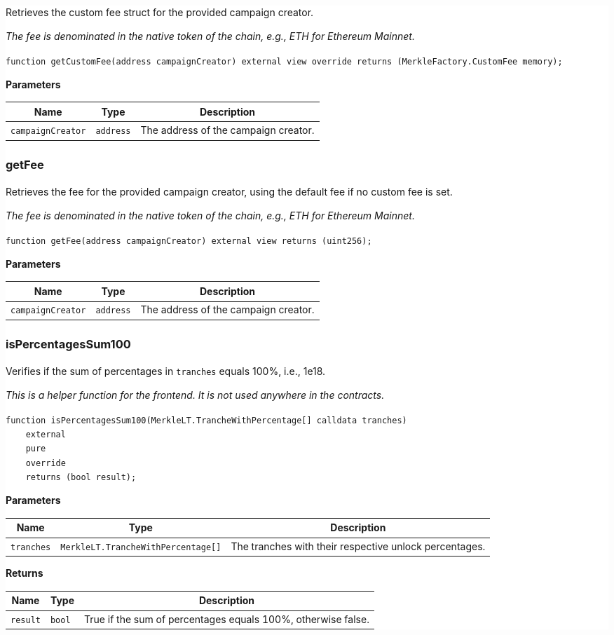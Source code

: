 Retrieves the custom fee struct for the provided campaign creator.

_The fee is denominated in the native token of the chain, e.g., ETH for Ethereum Mainnet._

```solidity
function getCustomFee(address campaignCreator) external view override returns (MerkleFactory.CustomFee memory);
```

**Parameters**

| Name              | Type      | Description                          |
| ----------------- | --------- | ------------------------------------ |
| `campaignCreator` | `address` | The address of the campaign creator. |

### getFee

Retrieves the fee for the provided campaign creator, using the default fee if no custom fee is set.

_The fee is denominated in the native token of the chain, e.g., ETH for Ethereum Mainnet._

```solidity
function getFee(address campaignCreator) external view returns (uint256);
```

**Parameters**

| Name              | Type      | Description                          |
| ----------------- | --------- | ------------------------------------ |
| `campaignCreator` | `address` | The address of the campaign creator. |

### isPercentagesSum100

Verifies if the sum of percentages in `tranches` equals 100%, i.e., 1e18.

_This is a helper function for the frontend. It is not used anywhere in the contracts._

```solidity
function isPercentagesSum100(MerkleLT.TrancheWithPercentage[] calldata tranches)
    external
    pure
    override
    returns (bool result);
```

**Parameters**

| Name       | Type                               | Description                                            |
| ---------- | ---------------------------------- | ------------------------------------------------------ |
| `tranches` | `MerkleLT.TrancheWithPercentage[]` | The tranches with their respective unlock percentages. |

**Returns**

| Name     | Type   | Description                                                  |
| -------- | ------ | ------------------------------------------------------------ |
| `result` | `bool` | True if the sum of percentages equals 100%, otherwise false. |
